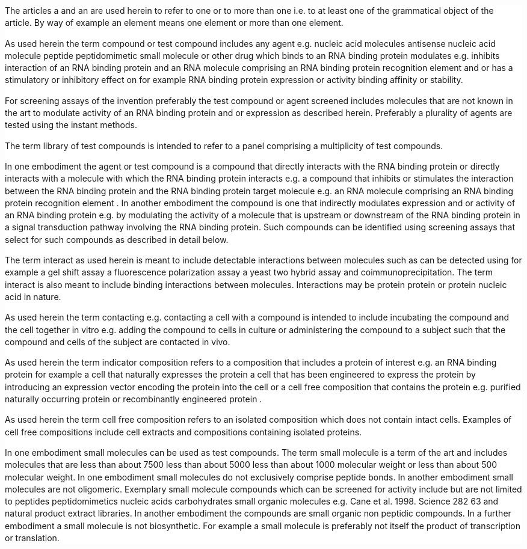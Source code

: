 The articles a and an are used herein to refer to one or to more than one i.e. to at least one of the grammatical object of the article. By way of example an element means one element or more than one element.

As used herein the term compound or test compound includes any agent e.g. nucleic acid molecules antisense nucleic acid molecule peptide peptidomimetic small molecule or other drug which binds to an RNA binding protein modulates e.g. inhibits interaction of an RNA binding protein and an RNA molecule comprising an RNA binding protein recognition element and or has a stimulatory or inhibitory effect on for example RNA binding protein expression or activity binding affinity or stability.

For screening assays of the invention preferably the test compound or agent screened includes molecules that are not known in the art to modulate activity of an RNA binding protein and or expression as described herein. Preferably a plurality of agents are tested using the instant methods.

The term library of test compounds is intended to refer to a panel comprising a multiplicity of test compounds.

In one embodiment the agent or test compound is a compound that directly interacts with the RNA binding protein or directly interacts with a molecule with which the RNA binding protein interacts e.g. a compound that inhibits or stimulates the interaction between the RNA binding protein and the RNA binding protein target molecule e.g. an RNA molecule comprising an RNA binding protein recognition element . In another embodiment the compound is one that indirectly modulates expression and or activity of an RNA binding protein e.g. by modulating the activity of a molecule that is upstream or downstream of the RNA binding protein in a signal transduction pathway involving the RNA binding protein. Such compounds can be identified using screening assays that select for such compounds as described in detail below.

The term interact as used herein is meant to include detectable interactions between molecules such as can be detected using for example a gel shift assay a fluorescence polarization assay a yeast two hybrid assay and coimmunoprecipitation. The term interact is also meant to include binding interactions between molecules. Interactions may be protein protein or protein nucleic acid in nature.

As used herein the term contacting e.g. contacting a cell with a compound is intended to include incubating the compound and the cell together in vitro e.g. adding the compound to cells in culture or administering the compound to a subject such that the compound and cells of the subject are contacted in vivo.

As used herein the term indicator composition refers to a composition that includes a protein of interest e.g. an RNA binding protein for example a cell that naturally expresses the protein a cell that has been engineered to express the protein by introducing an expression vector encoding the protein into the cell or a cell free composition that contains the protein e.g. purified naturally occurring protein or recombinantly engineered protein .

As used herein the term cell free composition refers to an isolated composition which does not contain intact cells. Examples of cell free compositions include cell extracts and compositions containing isolated proteins.

In one embodiment small molecules can be used as test compounds. The term small molecule is a term of the art and includes molecules that are less than about 7500 less than about 5000 less than about 1000 molecular weight or less than about 500 molecular weight. In one embodiment small molecules do not exclusively comprise peptide bonds. In another embodiment small molecules are not oligomeric. Exemplary small molecule compounds which can be screened for activity include but are not limited to peptides peptidomimetics nucleic acids carbohydrates small organic molecules e.g. Cane et al. 1998. Science 282 63 and natural product extract libraries. In another embodiment the compounds are small organic non peptidic compounds. In a further embodiment a small molecule is not biosynthetic. For example a small molecule is preferably not itself the product of transcription or translation.
